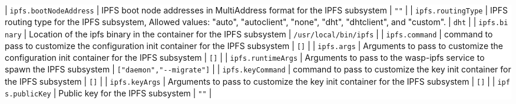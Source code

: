| `ipfs.bootNodeAddress`       | IPFS boot node addresses in MultiAddress format for the IPFS subsystem                                                                                        | `""`                                                                                                                                                                                                                                                                                                                                                                                                                     |
| `ipfs.routingType`           | IPFS routing type for the IPFS subsystem, Allowed values: "auto", "autoclient", "none", "dht", "dhtclient", and "custom".                                     | `dht`                                                                                                                                                                                                                                                                                                                                                                                                                    |
| `ipfs.binary`                | Location of the ipfs binary in the container for the IPFS subsystem                                                                                           | `/usr/local/bin/ipfs`                                                                                                                                                                                                                                                                                                                                                                                                    |
| `ipfs.command`               | command to pass to customize the configuration init container for the IPFS subsystem                                                                          | `[]`                                                                                                                                                                                                                                                                                                                                                                                                                     |
| `ipfs.args`                  | Arguments to pass to customize the configuration init container for the IPFS subsystem                                                                        | `[]`                                                                                                                                                                                                                                                                                                                                                                                                                     |
| `ipfs.runtimeArgs`           | Arguments to pass to the wasp-ipfs service to spawn the IPFS subsystem                                                                                        | `["daemon","--migrate"]`                                                                                                                                                                                                                                                                                                                                                                                                 |
| `ipfs.keyCommand`            | command to pass to customize the key init container for the IPFS subsystem                                                                                    | `[]`                                                                                                                                                                                                                                                                                                                                                                                                                     |
| `ipfs.keyArgs`               | Arguments to pass to customize the key init container for the IPFS subsystem                                                                                  | `[]`                                                                                                                                                                                                                                                                                                                                                                                                                     |
| `ipfs.publicKey`             | Public key for the IPFS subsystem                                                                                                                             | `""`                                                                                                                                                                                                                                                                                                                                                                                                                     |